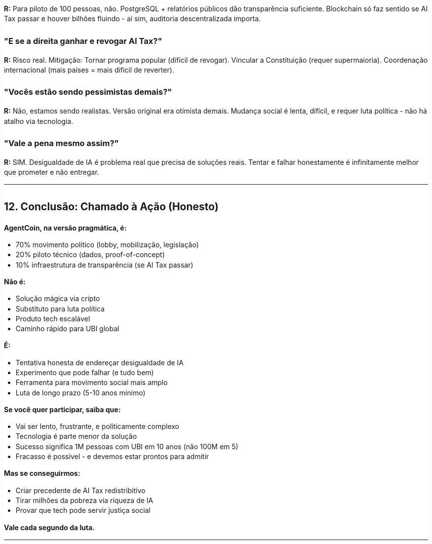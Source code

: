 **R:** Para piloto de 100 pessoas, não. PostgreSQL + relatórios públicos dão transparência suficiente. Blockchain só faz sentido se AI Tax passar e houver bilhões fluindo - aí sim, auditoria descentralizada importa.

### "E se a direita ganhar e revogar AI Tax?"

**R:** Risco real. Mitigação: Tornar programa popular (difícil de revogar). Vincular a Constituição (requer supermaioria). Coordenação internacional (mais países = mais difícil de reverter).

### "Vocês estão sendo pessimistas demais?"

**R:** Não, estamos sendo realistas. Versão original era otimista demais. Mudança social é lenta, difícil, e requer luta política - não há atalho via tecnologia.

### "Vale a pena mesmo assim?"

**R:** SIM. Desigualdade de IA é problema real que precisa de soluções reais. Tentar e falhar honestamente é infinitamente melhor que prometer e não entregar.

---

## 12. Conclusão: Chamado à Ação (Honesto)

**AgentCoin, na versão pragmática, é:**
- 70% movimento político (lobby, mobilização, legislação)
- 20% piloto técnico (dados, proof-of-concept)
- 10% infraestrutura de transparência (se AI Tax passar)

**Não é:**
- Solução mágica via cripto
- Substituto para luta política
- Produto tech escalável
- Caminho rápido para UBI global

**É:**
- Tentativa honesta de endereçar desigualdade de IA
- Experimento que pode falhar (e tudo bem)
- Ferramenta para movimento social mais amplo
- Luta de longo prazo (5-10 anos mínimo)

**Se você quer participar, saiba que:**
- Vai ser lento, frustrante, e politicamente complexo
- Tecnologia é parte menor da solução
- Sucesso significa 1M pessoas com UBI em 10 anos (não 100M em 5)
- Fracasso é possível - e devemos estar prontos para admitir

**Mas se conseguirmos:**
- Criar precedente de AI Tax redistribitivo
- Tirar milhões da pobreza via riqueza de IA
- Provar que tech pode servir justiça social

**Vale cada segundo da luta.**

---
